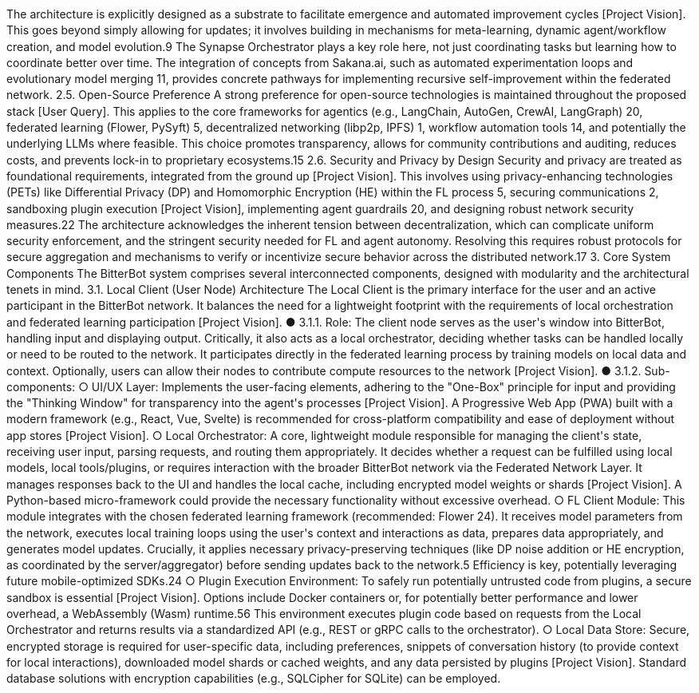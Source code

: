 The architecture is explicitly designed as a substrate to facilitate emergence and automated improvement cycles [Project Vision]. This goes beyond simply allowing for updates; it involves building in mechanisms for meta-learning, dynamic agent/workflow creation, and model evolution.9 The Synapse Orchestrator plays a key role here, not just coordinating tasks but learning how to coordinate better over time. The integration of concepts from Sakana.ai, such as automated experimentation loops and evolutionary model merging 11, provides concrete pathways for implementing recursive self-improvement within the federated network.
2.5. Open-Source Preference
A strong preference for open-source technologies is maintained throughout the proposed stack [User Query]. This applies to the core frameworks for agentics (e.g., LangChain, AutoGen, CrewAI, LangGraph) 20, federated learning (Flower, PySyft) 5, decentralized networking (libp2p, IPFS) 1, workflow automation tools 14, and potentially the underlying LLMs where feasible. This choice promotes transparency, allows for community contributions and auditing, reduces costs, and prevents lock-in to proprietary ecosystems.15
2.6. Security and Privacy by Design
Security and privacy are treated as foundational requirements, integrated from the ground up [Project Vision]. This involves using privacy-enhancing technologies (PETs) like Differential Privacy (DP) and Homomorphic Encryption (HE) within the FL process 5, securing communications 2, sandboxing plugin execution [Project Vision], implementing agent guardrails 20, and designing robust network security measures.22 The architecture acknowledges the inherent tension between decentralization, which can complicate uniform security enforcement, and the stringent security needed for FL and agent autonomy. Resolving this requires robust protocols for secure aggregation and mechanisms to verify or incentivize secure behavior across the distributed network.17
3. Core System Components
The BitterBot system comprises several interconnected components, designed with modularity and the architectural tenets in mind.
3.1. Local Client (User Node) Architecture
The Local Client is the primary interface for the user and an active participant in the BitterBot network. It balances the need for a lightweight footprint with the requirements of local orchestration and federated learning participation [Project Vision].
●	3.1.1. Role: The client node serves as the user's window into BitterBot, handling input and displaying output. Critically, it also acts as a local orchestrator, deciding whether tasks can be handled locally or need to be routed to the network. It participates directly in the federated learning process by training models on local data and context. Optionally, users can allow their nodes to contribute compute resources to the network [Project Vision].
●	3.1.2. Sub-components:
○	UI/UX Layer: Implements the user-facing elements, adhering to the "One-Box" principle for input and providing the "Thinking Window" for transparency into the agent's processes [Project Vision]. A Progressive Web App (PWA) built with a modern framework (e.g., React, Vue, Svelte) is recommended for cross-platform compatibility and ease of deployment without app stores [Project Vision].
○	Local Orchestrator: A core, lightweight module responsible for managing the client's state, receiving user input, parsing requests, and routing them appropriately. It decides whether a request can be fulfilled using local models, local tools/plugins, or requires interaction with the broader BitterBot network via the Federated Network Layer. It manages responses back to the UI and handles the local cache, including encrypted model weights or shards [Project Vision]. A Python-based micro-framework could provide the necessary functionality without excessive overhead.
○	FL Client Module: This module integrates with the chosen federated learning framework (recommended: Flower 24). It receives model parameters from the network, executes local training loops using the user's context and interactions as data, prepares data appropriately, and generates model updates. Crucially, it applies necessary privacy-preserving techniques (like DP noise addition or HE encryption, as coordinated by the server/aggregator) before sending updates back to the network.5 Efficiency is key, potentially leveraging future mobile-optimized SDKs.24
○	Plugin Execution Environment: To safely run potentially untrusted code from plugins, a secure sandbox is essential [Project Vision]. Options include Docker containers or, for potentially better performance and lower overhead, a WebAssembly (Wasm) runtime.56 This environment executes plugin code based on requests from the Local Orchestrator and returns results via a standardized API (e.g., REST or gRPC calls to the orchestrator).
○	Local Data Store: Secure, encrypted storage is required for user-specific data, including preferences, snippets of conversation history (to provide context for local interactions), downloaded model shards or cached weights, and any data persisted by plugins [Project Vision]. Standard database solutions with encryption capabilities (e.g., SQLCipher for SQLite) can be employed.
